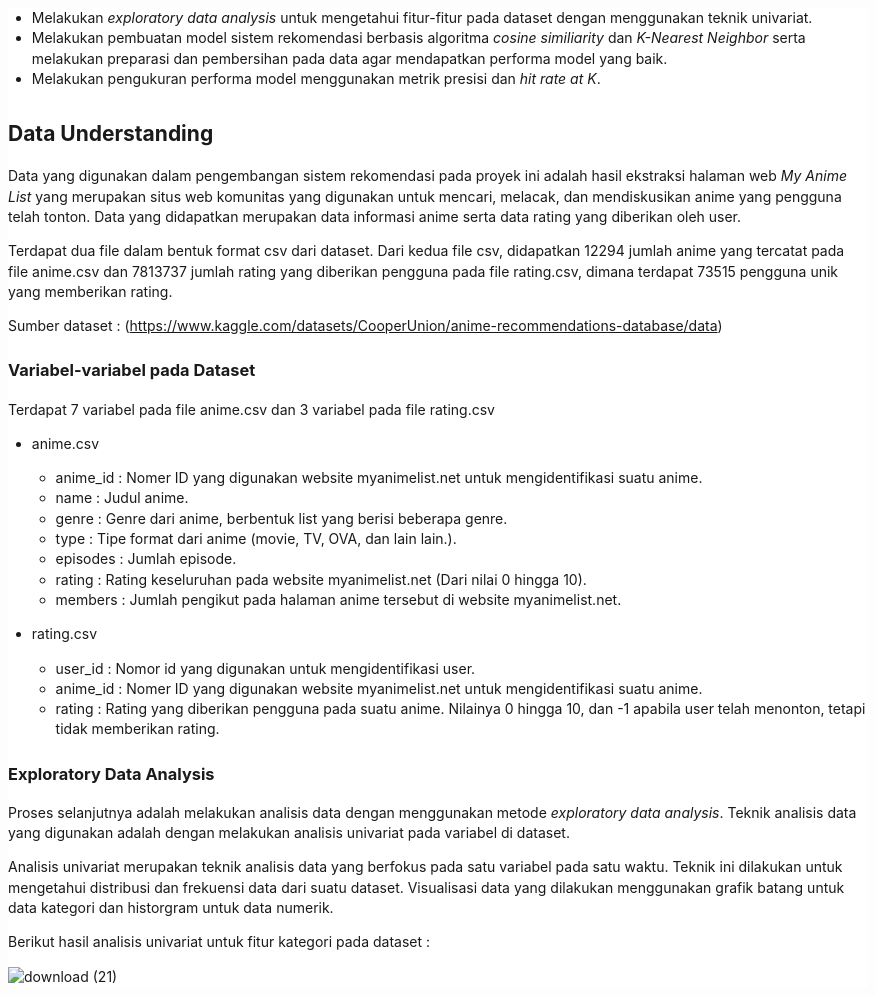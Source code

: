 - Melakukan *exploratory data analysis* untuk mengetahui fitur-fitur pada dataset dengan menggunakan teknik univariat.
- Melakukan pembuatan model sistem rekomendasi berbasis algoritma *cosine similiarity* dan *K-Nearest Neighbor* serta melakukan preparasi dan pembersihan pada data agar mendapatkan performa model yang baik.
- Melakukan pengukuran performa model menggunakan metrik presisi dan *hit rate at K*.


## Data Understanding

Data yang digunakan dalam pengembangan sistem rekomendasi pada proyek ini adalah hasil ekstraksi halaman web *My Anime List* yang merupakan situs web komunitas yang digunakan untuk mencari, melacak, dan mendiskusikan anime yang pengguna telah tonton. Data yang didapatkan merupakan data informasi anime serta data rating yang diberikan oleh user. 

Terdapat dua file dalam bentuk format csv dari dataset. Dari kedua file csv, didapatkan 12294 jumlah anime yang tercatat pada file anime.csv dan 7813737 jumlah rating yang diberikan pengguna pada file rating.csv, dimana terdapat 73515 pengguna unik yang memberikan rating.

Sumber dataset : (https://www.kaggle.com/datasets/CooperUnion/anime-recommendations-database/data)

### Variabel-variabel pada Dataset

Terdapat 7 variabel pada file anime.csv dan 3 variabel pada file rating.csv

- anime.csv
  - anime_id : Nomer ID yang digunakan website myanimelist.net untuk mengidentifikasi suatu anime.
  - name : Judul anime. 
  - genre : Genre dari anime, berbentuk list yang berisi beberapa genre.
  - type : Tipe format dari anime (movie, TV, OVA, dan lain lain.).
  - episodes : Jumlah episode.
  - rating : Rating keseluruhan pada website myanimelist.net (Dari nilai 0 hingga 10).
  - members : Jumlah pengikut pada halaman anime tersebut di website myanimelist.net.

- rating.csv
  - user_id : Nomor id yang digunakan untuk mengidentifikasi user.
  - anime_id : Nomer ID yang digunakan website myanimelist.net untuk mengidentifikasi suatu anime.
  - rating : Rating yang diberikan pengguna pada suatu anime. Nilainya 0 hingga 10, dan -1 apabila user telah menonton, tetapi tidak memberikan rating.

### Exploratory Data Analysis

Proses selanjutnya adalah melakukan analisis data dengan menggunakan metode *exploratory data analysis*. Teknik analisis data yang digunakan adalah dengan melakukan analisis univariat pada variabel di dataset.

Analisis univariat merupakan teknik analisis data yang berfokus pada satu variabel pada satu waktu. Teknik ini dilakukan untuk mengetahui distribusi dan frekuensi data dari suatu dataset. Visualisasi data yang dilakukan menggunakan grafik batang untuk data kategori dan historgram untuk data numerik.

Berikut hasil analisis univariat untuk fitur kategori pada dataset : 

![download (21)](https://github.com/fadhillaha/proyek-akhir-sistem-rekomendasi/assets/40687068/15e165b0-2cd5-4f40-976a-ef02fb007034)
